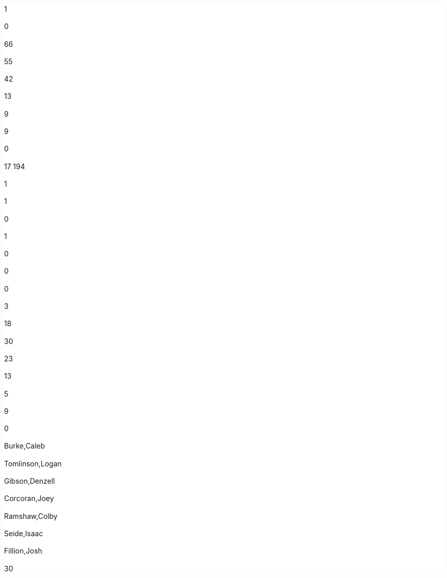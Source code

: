 1

0

66

55

42

13

9

9

0

17 194

1

1

0

1

0

0

0

3

18

30

23

13

5

9

0

Burke,Caleb

Tomlinson,Logan

Gibson,Denzell

Corcoran,Joey

Ramshaw,Colby

Seide,Isaac

Fillion,Josh

30
